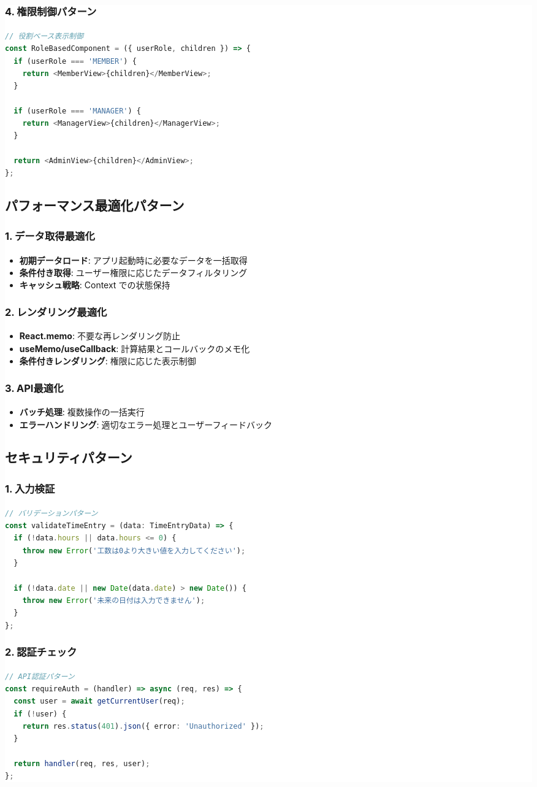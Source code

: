 ### 4. 権限制御パターン
```typescript
// 役割ベース表示制御
const RoleBasedComponent = ({ userRole, children }) => {
  if (userRole === 'MEMBER') {
    return <MemberView>{children}</MemberView>;
  }
  
  if (userRole === 'MANAGER') {
    return <ManagerView>{children}</ManagerView>;
  }
  
  return <AdminView>{children}</AdminView>;
};
```

## パフォーマンス最適化パターン

### 1. データ取得最適化
- **初期データロード**: アプリ起動時に必要なデータを一括取得
- **条件付き取得**: ユーザー権限に応じたデータフィルタリング
- **キャッシュ戦略**: Context での状態保持

### 2. レンダリング最適化
- **React.memo**: 不要な再レンダリング防止
- **useMemo/useCallback**: 計算結果とコールバックのメモ化
- **条件付きレンダリング**: 権限に応じた表示制御

### 3. API最適化
- **バッチ処理**: 複数操作の一括実行
- **エラーハンドリング**: 適切なエラー処理とユーザーフィードバック

## セキュリティパターン

### 1. 入力検証
```typescript
// バリデーションパターン
const validateTimeEntry = (data: TimeEntryData) => {
  if (!data.hours || data.hours <= 0) {
    throw new Error('工数は0より大きい値を入力してください');
  }
  
  if (!data.date || new Date(data.date) > new Date()) {
    throw new Error('未来の日付は入力できません');
  }
};
```

### 2. 認証チェック
```typescript
// API認証パターン
const requireAuth = (handler) => async (req, res) => {
  const user = await getCurrentUser(req);
  if (!user) {
    return res.status(401).json({ error: 'Unauthorized' });
  }
  
  return handler(req, res, user);
};
```
